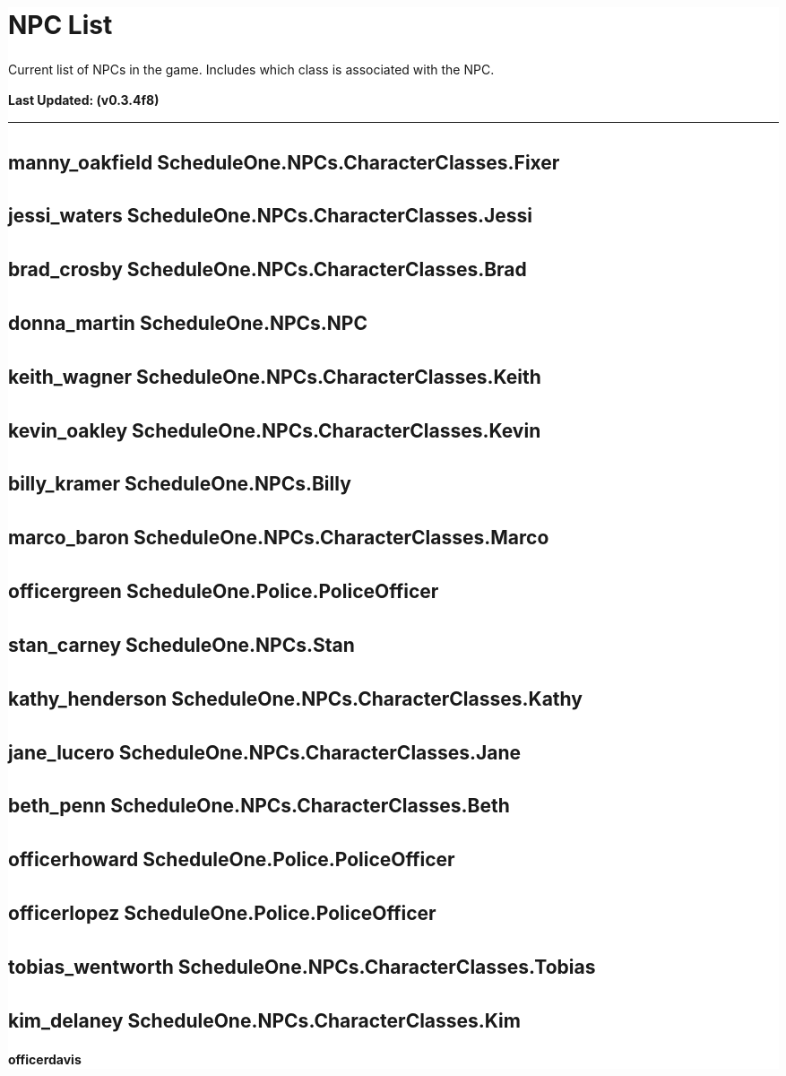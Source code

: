 # NPC List
Current list of NPCs in the game.
Includes which class is associated with the NPC.

**Last Updated: (v0.3.4f8)**

---
**manny_oakfield**
ScheduleOne.NPCs.CharacterClasses.Fixer
---
**jessi_waters**
ScheduleOne.NPCs.CharacterClasses.Jessi
---
**brad_crosby**
ScheduleOne.NPCs.CharacterClasses.Brad
---
**donna_martin**
ScheduleOne.NPCs.NPC
---
**keith_wagner**
ScheduleOne.NPCs.CharacterClasses.Keith
---
**kevin_oakley**
ScheduleOne.NPCs.CharacterClasses.Kevin
---
**billy_kramer**
ScheduleOne.NPCs.Billy
---
**marco_baron**
ScheduleOne.NPCs.CharacterClasses.Marco
---
**officergreen**
ScheduleOne.Police.PoliceOfficer
---
**stan_carney**
ScheduleOne.NPCs.Stan
---
**kathy_henderson**
ScheduleOne.NPCs.CharacterClasses.Kathy
---
**jane_lucero**
ScheduleOne.NPCs.CharacterClasses.Jane
---
**beth_penn**
ScheduleOne.NPCs.CharacterClasses.Beth
---
**officerhoward**
ScheduleOne.Police.PoliceOfficer
---
**officerlopez**
ScheduleOne.Police.PoliceOfficer
---
**tobias_wentworth**
ScheduleOne.NPCs.CharacterClasses.Tobias
---
**kim_delaney**
ScheduleOne.NPCs.CharacterClasses.Kim
---
**officerdavis**